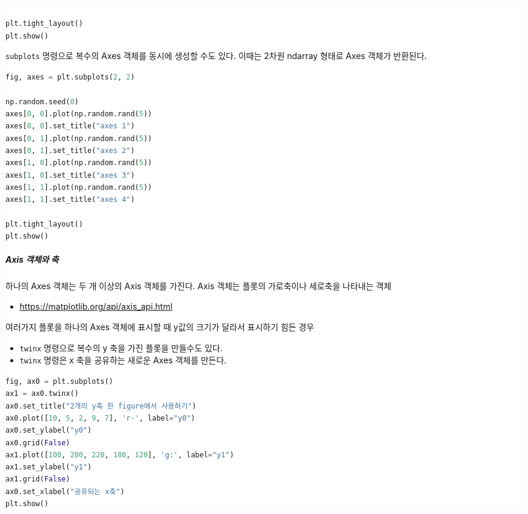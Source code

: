 ```python

plt.tight_layout()
plt.show()
```

`subplots` 명령으로 복수의 Axes 객체를 동시에 생성할 수도 있다. 이때는 2차원 ndarray 형태로 Axes 객체가 반환된다.

```python
fig, axes = plt.subplots(2, 2)

np.random.seed(0)
axes[0, 0].plot(np.random.rand(5))
axes[0, 0].set_title("axes 1")
axes[0, 1].plot(np.random.rand(5))
axes[0, 1].set_title("axes 2")
axes[1, 0].plot(np.random.rand(5))
axes[1, 0].set_title("axes 3")
axes[1, 1].plot(np.random.rand(5))
axes[1, 1].set_title("axes 4")

plt.tight_layout()
plt.show()
```

##### Axis 객체와 축

하나의 Axes 객체는 두 개 이상의 Axis 객체를 가진다. Axis 객체는 플롯의 가로축이나 세로축을 나타내는 객체

- https://matplotlib.org/api/axis_api.html

여러가지 플롯을 하나의 Axes 객체에 표시할 때 y값의 크기가 달라서 표시하기 힘든 경우

- `twinx` 명령으로 복수의 y 축을 가진 플롯을 만들수도 있다. 
- `twinx` 명령은 x 축을 공유하는 새로운 Axes 객체를 만든다.

```python
fig, ax0 = plt.subplots()
ax1 = ax0.twinx()
ax0.set_title("2개의 y축 한 figure에서 사용하기")
ax0.plot([10, 5, 2, 9, 7], 'r-', label="y0")
ax0.set_ylabel("y0")
ax0.grid(False)
ax1.plot([100, 200, 220, 180, 120], 'g:', label="y1")
ax1.set_ylabel("y1")
ax1.grid(False)
ax0.set_xlabel("공유되는 x축")
plt.show()
```

